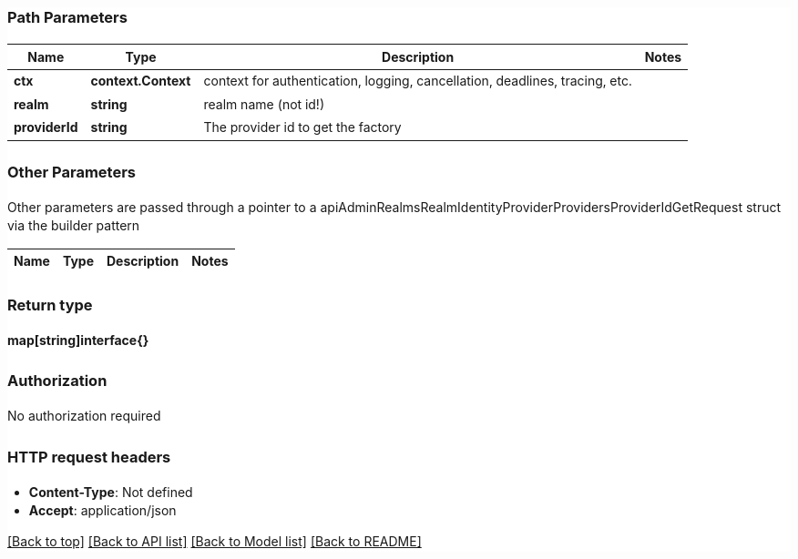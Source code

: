 ### Path Parameters


Name | Type | Description  | Notes
------------- | ------------- | ------------- | -------------
**ctx** | **context.Context** | context for authentication, logging, cancellation, deadlines, tracing, etc.
**realm** | **string** | realm name (not id!) | 
**providerId** | **string** | The provider id to get the factory | 

### Other Parameters

Other parameters are passed through a pointer to a apiAdminRealmsRealmIdentityProviderProvidersProviderIdGetRequest struct via the builder pattern


Name | Type | Description  | Notes
------------- | ------------- | ------------- | -------------



### Return type

**map[string]interface{}**

### Authorization

No authorization required

### HTTP request headers

- **Content-Type**: Not defined
- **Accept**: application/json

[[Back to top]](#) [[Back to API list]](../README.md#documentation-for-api-endpoints)
[[Back to Model list]](../README.md#documentation-for-models)
[[Back to README]](../README.md)

